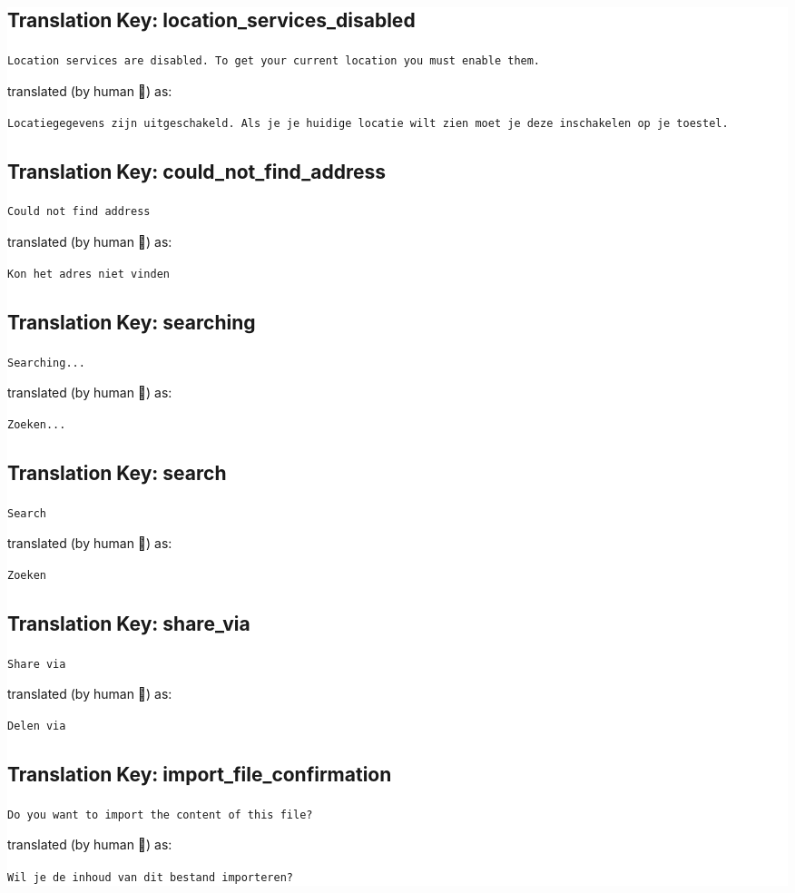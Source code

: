 
## Translation Key: location_services_disabled
```
Location services are disabled. To get your current location you must enable them.
```
translated (by human 👀) as:
```
Locatiegegevens zijn uitgeschakeld. Als je je huidige locatie wilt zien moet je deze inschakelen op je toestel.
```


## Translation Key: could_not_find_address
```
Could not find address
```
translated (by human 👀) as:
```
Kon het adres niet vinden
```


## Translation Key: searching
```
Searching...
```
translated (by human 👀) as:
```
Zoeken...
```


## Translation Key: search
```
Search
```
translated (by human 👀) as:
```
Zoeken
```


## Translation Key: share_via
```
Share via
```
translated (by human 👀) as:
```
Delen via
```


## Translation Key: import_file_confirmation
```
Do you want to import the content of this file?
```
translated (by human 👀) as:
```
Wil je de inhoud van dit bestand importeren?
```
